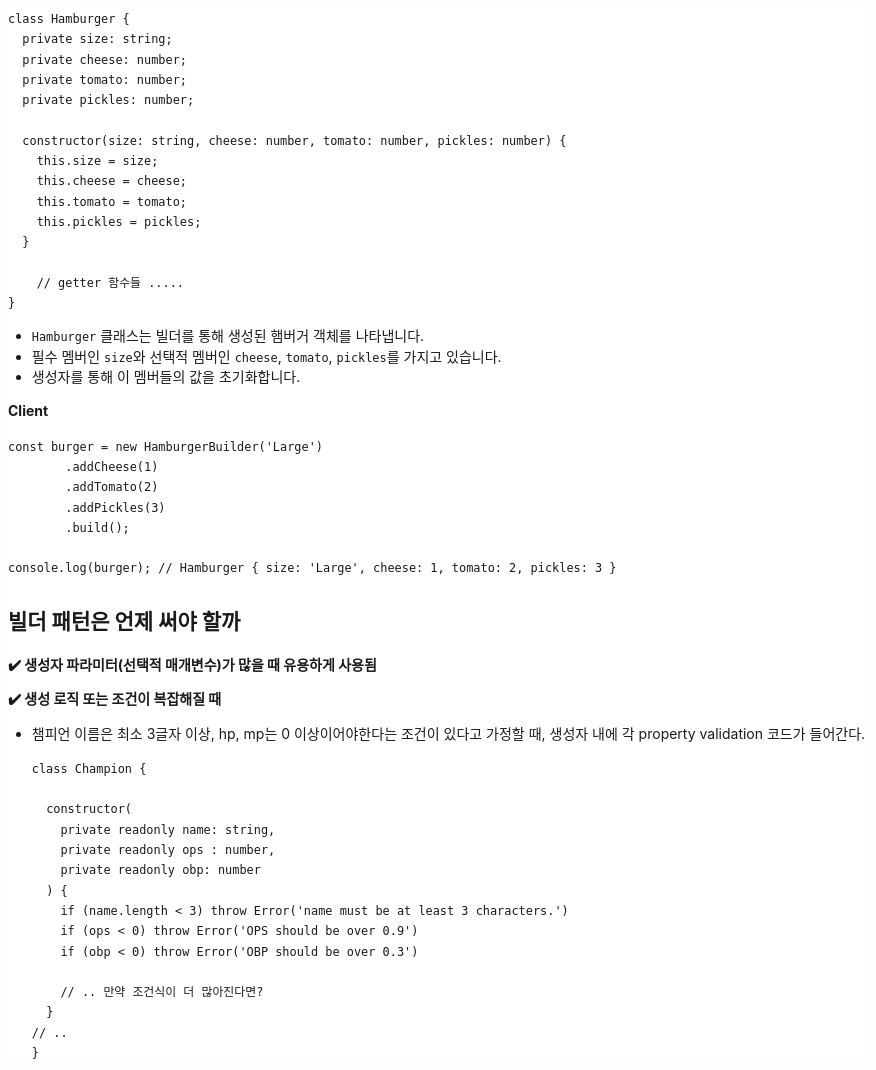 ```tsx
class Hamburger {
  private size: string;
  private cheese: number;
  private tomato: number;
  private pickles: number;

  constructor(size: string, cheese: number, tomato: number, pickles: number) {
    this.size = size;
    this.cheese = cheese;
    this.tomato = tomato;
    this.pickles = pickles;
  }

	// getter 함수들 .....
}
```

- `Hamburger` 클래스는 빌더를 통해 생성된 햄버거 객체를 나타냅니다.
- 필수 멤버인 `size`와 선택적 멤버인 `cheese`, `tomato`, `pickles`를 가지고 있습니다.
- 생성자를 통해 이 멤버들의 값을 초기화합니다.

**Client**

```tsx
const burger = new HamburgerBuilder('Large')
		.addCheese(1)
		.addTomato(2)
		.addPickles(3)
		.build();

console.log(burger); // Hamburger { size: 'Large', cheese: 1, tomato: 2, pickles: 3 }
```

## 빌더 패턴은 언제 써야 할까

**✔️ 생성자 파라미터(선택적 매개변수)가 많을 때 유용하게 사용됨**

**✔️ 생성 로직 또는 조건이 복잡해질 때**

- 챔피언 이름은 최소 3글자 이상, hp, mp는 0 이상이어야한다는 조건이 있다고 가정할 때, 생성자 내에 각 property validation 코드가 들어간다.
    
    ```tsx
    class Champion {
      
      constructor(
        private readonly name: string,
        private readonly ops : number,
        private readonly obp: number
      ) {
        if (name.length < 3) throw Error('name must be at least 3 characters.')
        if (ops < 0) throw Error('OPS should be over 0.9')
        if (obp < 0) throw Error('OBP should be over 0.3')
        
        // .. 만약 조건식이 더 많아진다면?
      }
    // ..
    }
    ```
    